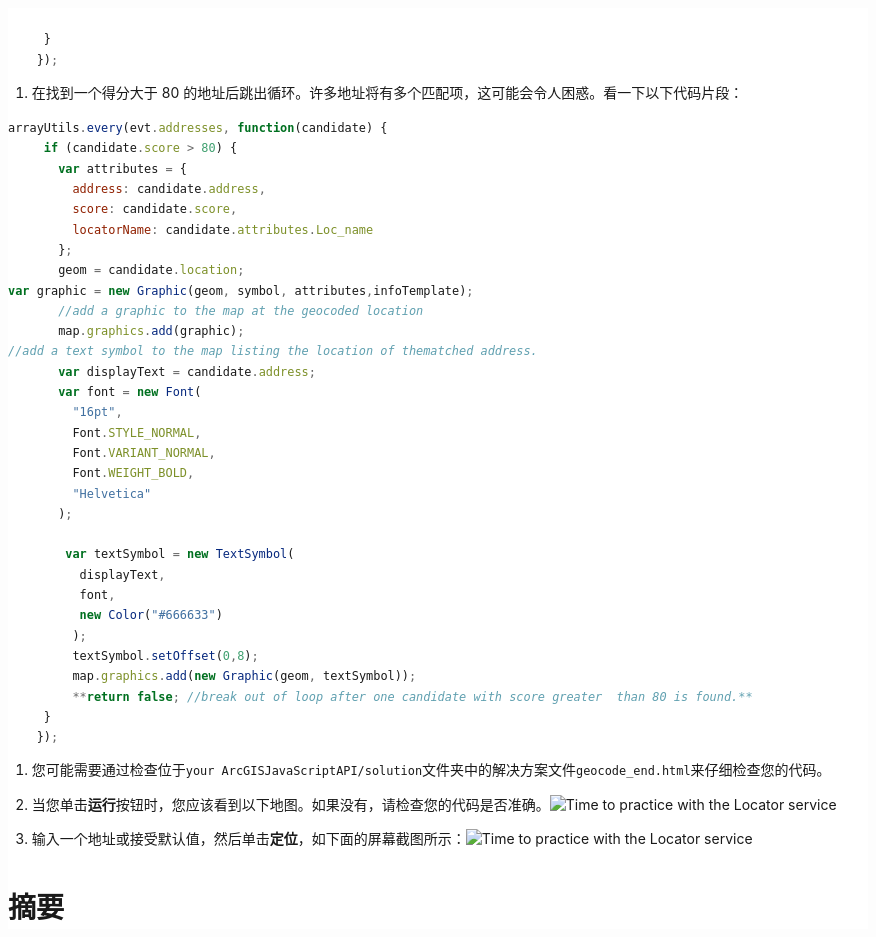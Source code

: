 ```js

     }
    });
```

1.  在找到一个得分大于 80 的地址后跳出循环。许多地址将有多个匹配项，这可能会令人困惑。看一下以下代码片段：

```js
arrayUtils.every(evt.addresses, function(candidate) {
     if (candidate.score > 80) {
       var attributes = { 
         address: candidate.address, 
         score: candidate.score, 
         locatorName: candidate.attributes.Loc_name 
       };   
       geom = candidate.location;
var graphic = new Graphic(geom, symbol, attributes,infoTemplate);
       //add a graphic to the map at the geocoded location
       map.graphics.add(graphic);
//add a text symbol to the map listing the location of thematched address.
       var displayText = candidate.address;
       var font = new Font(
         "16pt",
         Font.STYLE_NORMAL, 
         Font.VARIANT_NORMAL,
         Font.WEIGHT_BOLD,
         "Helvetica"
       );          

        var textSymbol = new TextSymbol(
          displayText,
          font,
          new Color("#666633")
         );
         textSymbol.setOffset(0,8);
         map.graphics.add(new Graphic(geom, textSymbol));
         **return false; //break out of loop after one candidate with score greater  than 80 is found.**
     }
    });
```

1.  您可能需要通过检查位于`your ArcGISJavaScriptAPI/solution`文件夹中的解决方案文件`geocode_end.html`来仔细检查您的代码。

1.  当您单击**运行**按钮时，您应该看到以下地图。如果没有，请检查您的代码是否准确。![Time to practice with the Locator service](https://github.com/OpenDocCN/freelearn-js-zh/raw/master/docs/bd-web-mobi-arcgis-svr-app-js/img/7965_08_05.jpg)

1.  输入一个地址或接受默认值，然后单击**定位**，如下面的屏幕截图所示：![Time to practice with the Locator service](https://github.com/OpenDocCN/freelearn-js-zh/raw/master/docs/bd-web-mobi-arcgis-svr-app-js/img/7965_08_06.jpg)

# 摘要
